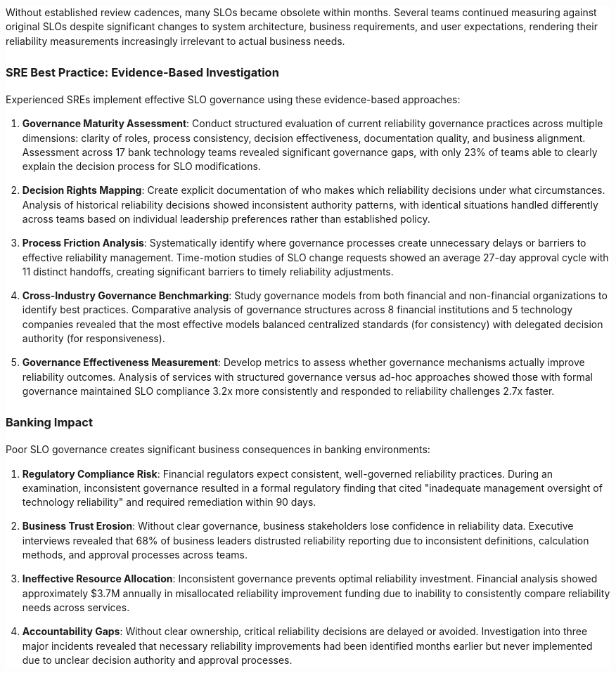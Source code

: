 Without established review cadences, many SLOs became obsolete within months. Several teams continued measuring against original SLOs despite significant changes to system architecture, business requirements, and user expectations, rendering their reliability measurements increasingly irrelevant to actual business needs.

### SRE Best Practice: Evidence-Based Investigation

Experienced SREs implement effective SLO governance using these evidence-based approaches:

1. **Governance Maturity Assessment**: Conduct structured evaluation of current reliability governance practices across multiple dimensions: clarity of roles, process consistency, decision effectiveness, documentation quality, and business alignment. Assessment across 17 bank technology teams revealed significant governance gaps, with only 23% of teams able to clearly explain the decision process for SLO modifications.

2. **Decision Rights Mapping**: Create explicit documentation of who makes which reliability decisions under what circumstances. Analysis of historical reliability decisions showed inconsistent authority patterns, with identical situations handled differently across teams based on individual leadership preferences rather than established policy.

3. **Process Friction Analysis**: Systematically identify where governance processes create unnecessary delays or barriers to effective reliability management. Time-motion studies of SLO change requests showed an average 27-day approval cycle with 11 distinct handoffs, creating significant barriers to timely reliability adjustments.

4. **Cross-Industry Governance Benchmarking**: Study governance models from both financial and non-financial organizations to identify best practices. Comparative analysis of governance structures across 8 financial institutions and 5 technology companies revealed that the most effective models balanced centralized standards (for consistency) with delegated decision authority (for responsiveness).

5. **Governance Effectiveness Measurement**: Develop metrics to assess whether governance mechanisms actually improve reliability outcomes. Analysis of services with structured governance versus ad-hoc approaches showed those with formal governance maintained SLO compliance 3.2x more consistently and responded to reliability challenges 2.7x faster.

### Banking Impact

Poor SLO governance creates significant business consequences in banking environments:

1. **Regulatory Compliance Risk**: Financial regulators expect consistent, well-governed reliability practices. During an examination, inconsistent governance resulted in a formal regulatory finding that cited "inadequate management oversight of technology reliability" and required remediation within 90 days.

2. **Business Trust Erosion**: Without clear governance, business stakeholders lose confidence in reliability data. Executive interviews revealed that 68% of business leaders distrusted reliability reporting due to inconsistent definitions, calculation methods, and approval processes across teams.

3. **Ineffective Resource Allocation**: Inconsistent governance prevents optimal reliability investment. Financial analysis showed approximately $3.7M annually in misallocated reliability improvement funding due to inability to consistently compare reliability needs across services.

4. **Accountability Gaps**: Without clear ownership, critical reliability decisions are delayed or avoided. Investigation into three major incidents revealed that necessary reliability improvements had been identified months earlier but never implemented due to unclear decision authority and approval processes.
